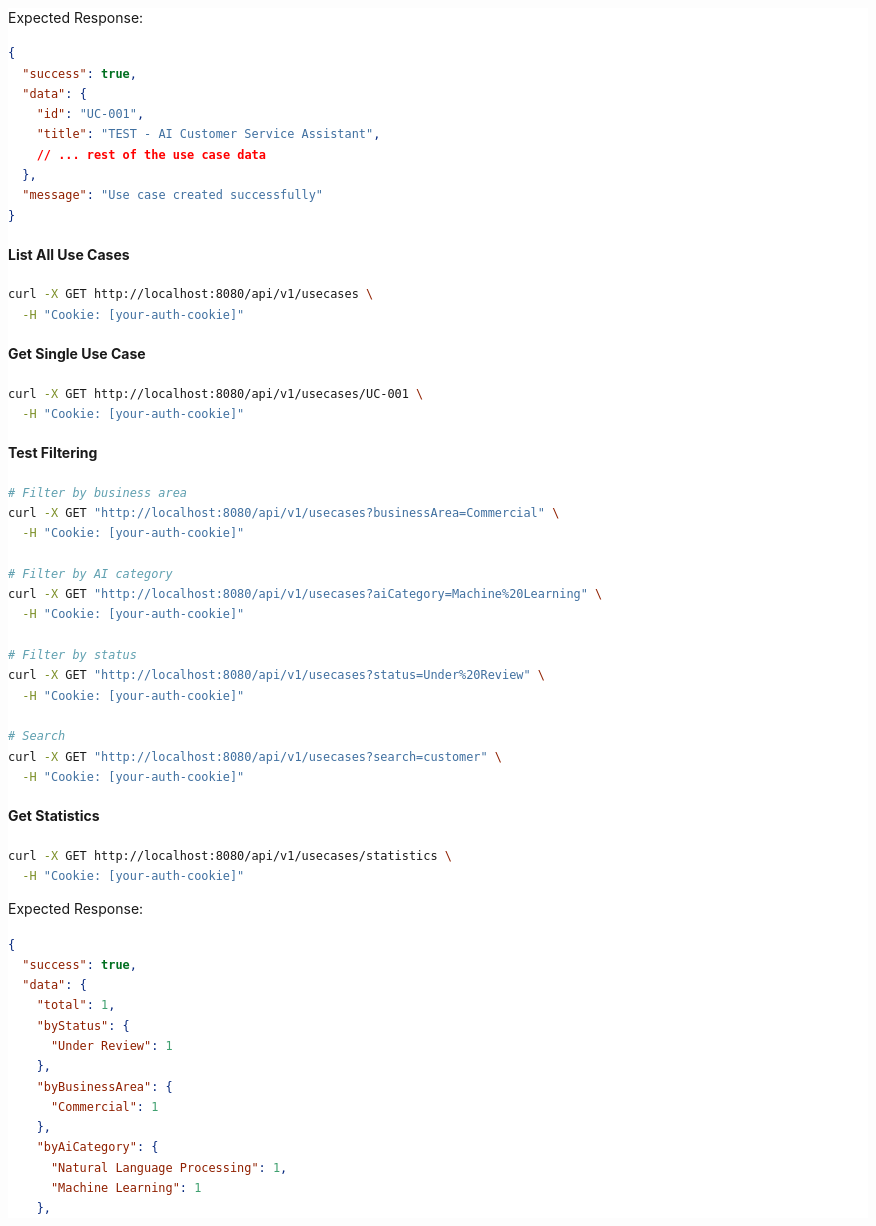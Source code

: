 Expected Response:
```json
{
  "success": true,
  "data": {
    "id": "UC-001",
    "title": "TEST - AI Customer Service Assistant",
    // ... rest of the use case data
  },
  "message": "Use case created successfully"
}
```

#### List All Use Cases
```bash
curl -X GET http://localhost:8080/api/v1/usecases \
  -H "Cookie: [your-auth-cookie]"
```

#### Get Single Use Case
```bash
curl -X GET http://localhost:8080/api/v1/usecases/UC-001 \
  -H "Cookie: [your-auth-cookie]"
```

#### Test Filtering
```bash
# Filter by business area
curl -X GET "http://localhost:8080/api/v1/usecases?businessArea=Commercial" \
  -H "Cookie: [your-auth-cookie]"

# Filter by AI category
curl -X GET "http://localhost:8080/api/v1/usecases?aiCategory=Machine%20Learning" \
  -H "Cookie: [your-auth-cookie]"

# Filter by status
curl -X GET "http://localhost:8080/api/v1/usecases?status=Under%20Review" \
  -H "Cookie: [your-auth-cookie]"

# Search
curl -X GET "http://localhost:8080/api/v1/usecases?search=customer" \
  -H "Cookie: [your-auth-cookie]"
```

#### Get Statistics
```bash
curl -X GET http://localhost:8080/api/v1/usecases/statistics \
  -H "Cookie: [your-auth-cookie]"
```

Expected Response:
```json
{
  "success": true,
  "data": {
    "total": 1,
    "byStatus": {
      "Under Review": 1
    },
    "byBusinessArea": {
      "Commercial": 1
    },
    "byAiCategory": {
      "Natural Language Processing": 1,
      "Machine Learning": 1
    },
```